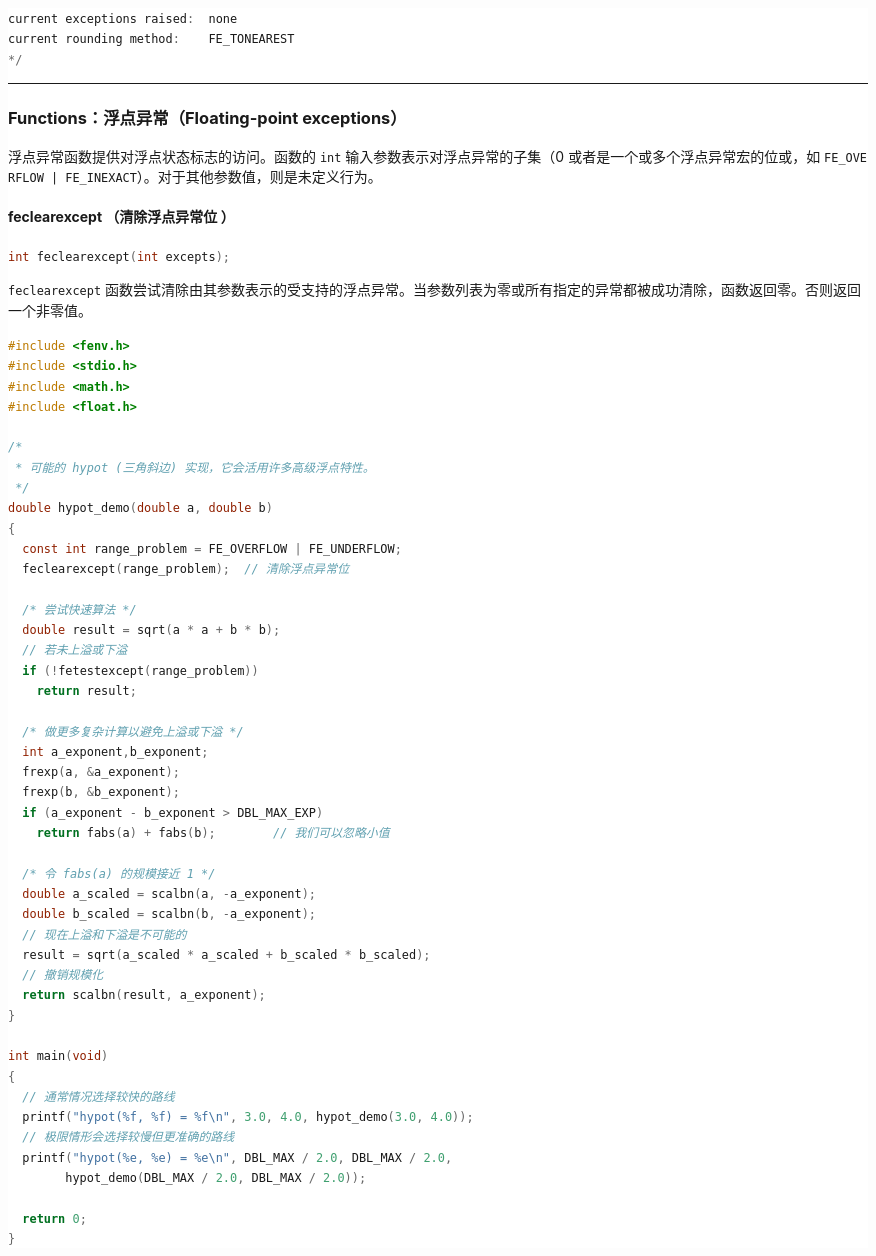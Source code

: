 ```c
current exceptions raised:  none
current rounding method:    FE_TONEAREST
*/
```

---
### Functions：浮点异常（Floating-point exceptions）

浮点异常函数提供对浮点状态标志的访问。函数的 `int` 输入参数表示对浮点异常的子集（0 或者是一个或多个浮点异常宏的位或，如 `FE_OVERFLOW | FE_INEXACT`）。对于其他参数值，则是未定义行为。

#### feclearexcept （清除浮点异常位 ）

```c
int feclearexcept(int excepts);
```

`feclearexcept` 函数尝试清除由其参数表示的受支持的浮点异常。当参数列表为零或所有指定的异常都被成功清除，函数返回零。否则返回一个非零值。

```c
#include <fenv.h>
#include <stdio.h>
#include <math.h>
#include <float.h>
 
/*
 * 可能的 hypot (三角斜边) 实现，它会活用许多高级浮点特性。
 */
double hypot_demo(double a, double b)
{
  const int range_problem = FE_OVERFLOW | FE_UNDERFLOW;
  feclearexcept(range_problem);  // 清除浮点异常位
  
  /* 尝试快速算法 */
  double result = sqrt(a * a + b * b);
  // 若未上溢或下溢
  if (!fetestexcept(range_problem))  
    return result;                   

  /* 做更多复杂计算以避免上溢或下溢 */
  int a_exponent,b_exponent;
  frexp(a, &a_exponent);
  frexp(b, &b_exponent);
  if (a_exponent - b_exponent > DBL_MAX_EXP)
    return fabs(a) + fabs(b);        // 我们可以忽略小值
    
  /* 令 fabs(a) 的规模接近 1 */
  double a_scaled = scalbn(a, -a_exponent);
  double b_scaled = scalbn(b, -a_exponent);
  // 现在上溢和下溢是不可能的
  result = sqrt(a_scaled * a_scaled + b_scaled * b_scaled);
  // 撤销规模化
  return scalbn(result, a_exponent);
}
 
int main(void)
{
  // 通常情况选择较快的路线
  printf("hypot(%f, %f) = %f\n", 3.0, 4.0, hypot_demo(3.0, 4.0));
  // 极限情形会选择较慢但更准确的路线
  printf("hypot(%e, %e) = %e\n", DBL_MAX / 2.0, DBL_MAX / 2.0, 
        hypot_demo(DBL_MAX / 2.0, DBL_MAX / 2.0));
 
  return 0;
}
```